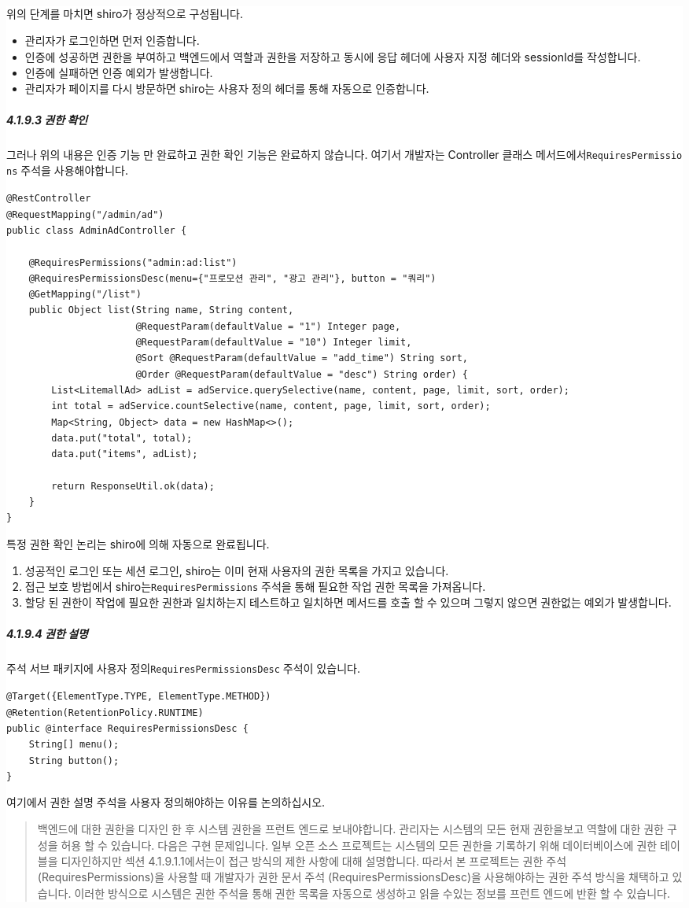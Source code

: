 위의 단계를 마치면 shiro가 정상적으로 구성됩니다.
* 관리자가 로그인하면 먼저 인증합니다.
* 인증에 성공하면 권한을 부여하고 백엔드에서 역할과 권한을 저장하고 동시에 응답 헤더에 사용자 지정 헤더와 sessionId를 작성합니다.
* 인증에 실패하면 인증 예외가 발생합니다.
* 관리자가 페이지를 다시 방문하면 shiro는 사용자 정의 헤더를 통해 자동으로 인증합니다.

##### 4.1.9.3 권한 확인

그러나 위의 내용은 인증 기능 만 완료하고 권한 확인 기능은 완료하지 않습니다.
여기서 개발자는 Controller 클래스 메서드에서`RequiresPermissions` 주석을 사용해야합니다.
```
@RestController
@RequestMapping("/admin/ad")
public class AdminAdController {

    @RequiresPermissions("admin:ad:list")
    @RequiresPermissionsDesc(menu={"프로모션 관리", "광고 관리"}, button = "쿼리")
    @GetMapping("/list")
    public Object list(String name, String content,
                       @RequestParam(defaultValue = "1") Integer page,
                       @RequestParam(defaultValue = "10") Integer limit,
                       @Sort @RequestParam(defaultValue = "add_time") String sort,
                       @Order @RequestParam(defaultValue = "desc") String order) {
        List<LitemallAd> adList = adService.querySelective(name, content, page, limit, sort, order);
        int total = adService.countSelective(name, content, page, limit, sort, order);
        Map<String, Object> data = new HashMap<>();
        data.put("total", total);
        data.put("items", adList);

        return ResponseUtil.ok(data);
    }
}
```
특정 권한 확인 논리는 shiro에 의해 자동으로 완료됩니다.
1. 성공적인 로그인 또는 세션 로그인, shiro는 이미 현재 사용자의 권한 목록을 가지고 있습니다.
2. 접근 보호 방법에서 shiro는`RequiresPermissions` 주석을 통해 필요한 작업 권한 목록을 가져옵니다.
3. 할당 된 권한이 작업에 필요한 권한과 일치하는지 테스트하고 일치하면 메서드를 호출 할 수 있으며 그렇지 않으면 권한없는 예외가 발생합니다.

##### 4.1.9.4 권한 설명

주석 서브 패키지에 사용자 정의`RequiresPermissionsDesc` 주석이 있습니다.
```
@Target({ElementType.TYPE, ElementType.METHOD})
@Retention(RetentionPolicy.RUNTIME)
public @interface RequiresPermissionsDesc {
    String[] menu();
    String button();
}
```

여기에서 권한 설명 주석을 사용자 정의해야하는 이유를 논의하십시오.
> 백엔드에 대한 권한을 디자인 한 후 시스템 권한을 프런트 엔드로 보내야합니다. 관리자는 시스템의 모든 현재 권한을보고 역할에 대한 권한 구성을 허용 할 수 있습니다.
> 다음은 구현 문제입니다.
> 일부 오픈 소스 프로젝트는 시스템의 모든 권한을 기록하기 위해 데이터베이스에 권한 테이블을 디자인하지만 섹션 4.1.9.1.1에서는이 접근 방식의 제한 사항에 대해 설명합니다.
> 따라서 본 프로젝트는 권한 주석 (RequiresPermissions)을 사용할 때 개발자가 권한 문서 주석 (RequiresPermissionsDesc)을 사용해야하는 권한 주석 방식을 채택하고 있습니다.
> 이러한 방식으로 시스템은 권한 주석을 통해 권한 목록을 자동으로 생성하고 읽을 수있는 정보를 프런트 엔드에 반환 할 수 있습니다.
